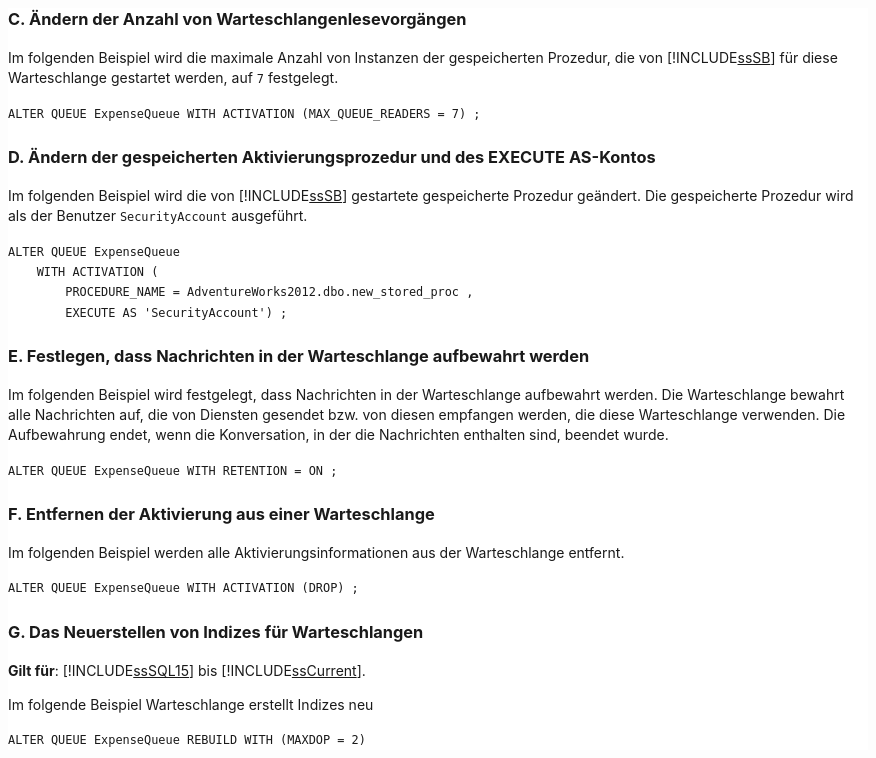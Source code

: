 ### <a name="c-changing-the-number-of-queue-readers"></a>C. Ändern der Anzahl von Warteschlangenlesevorgängen  
 Im folgenden Beispiel wird die maximale Anzahl von Instanzen der gespeicherten Prozedur, die von [!INCLUDE[ssSB](../../includes/sssb-md.md)] für diese Warteschlange gestartet werden, auf `7` festgelegt.  
  
```  
ALTER QUEUE ExpenseQueue WITH ACTIVATION (MAX_QUEUE_READERS = 7) ;  
```  
  
### <a name="d-changing-the-activation-stored-procedure-and-the-execute-as-account"></a>D. Ändern der gespeicherten Aktivierungsprozedur und des EXECUTE AS-Kontos  
 Im folgenden Beispiel wird die von [!INCLUDE[ssSB](../../includes/sssb-md.md)] gestartete gespeicherte Prozedur geändert. Die gespeicherte Prozedur wird als der Benutzer `SecurityAccount` ausgeführt.  
  
```  
ALTER QUEUE ExpenseQueue  
    WITH ACTIVATION (  
        PROCEDURE_NAME = AdventureWorks2012.dbo.new_stored_proc ,  
        EXECUTE AS 'SecurityAccount') ;  
```  
  
### <a name="e-setting-the-queue-to-retain-messages"></a>E. Festlegen, dass Nachrichten in der Warteschlange aufbewahrt werden  
 Im folgenden Beispiel wird festgelegt, dass Nachrichten in der Warteschlange aufbewahrt werden. Die Warteschlange bewahrt alle Nachrichten auf, die von Diensten gesendet bzw. von diesen empfangen werden, die diese Warteschlange verwenden. Die Aufbewahrung endet, wenn die Konversation, in der die Nachrichten enthalten sind, beendet wurde.  
  
```  
ALTER QUEUE ExpenseQueue WITH RETENTION = ON ;  
```  
  
### <a name="f-removing-activation-from-a-queue"></a>F. Entfernen der Aktivierung aus einer Warteschlange  
 Im folgenden Beispiel werden alle Aktivierungsinformationen aus der Warteschlange entfernt.  
  
```  
ALTER QUEUE ExpenseQueue WITH ACTIVATION (DROP) ;  
```  
  
### <a name="g-rebuilding-queue-indexes"></a>G. Das Neuerstellen von Indizes für Warteschlangen  
  
**Gilt für**: [!INCLUDE[ssSQL15](../../includes/sssql15-md.md)] bis [!INCLUDE[ssCurrent](../../includes/sscurrent-md.md)].  
  
 Im folgende Beispiel Warteschlange erstellt Indizes neu  
  
```  
ALTER QUEUE ExpenseQueue REBUILD WITH (MAXDOP = 2)   
```  
  